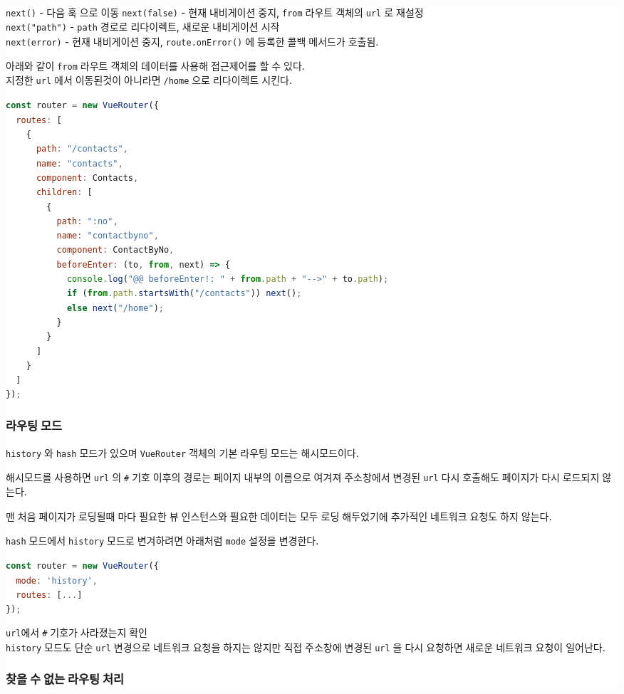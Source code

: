 `next()` - 다음 훅 으로 이동
`next(false)` - 현재 내비게이션 중지, `from` 라우트 객체의 `url` 로 재설정  
`next("path")` - `path` 경로로 리다이렉트, 새로운 내비게이션 시작  
`next(error)` - 현재 내비게이션 중지, `route.onError()` 에 등록한 콜백 메서드가 호출됨. 

아래와 같이 `from` 라우트 객체의 데이터를 사용해 접근제어를 할 수 있다.  
지정한 `url` 에서 이동된것이 아니라면 `/home` 으로 리다이렉트 시킨다.  

```js
const router = new VueRouter({
  routes: [
    {
      path: "/contacts",
      name: "contacts",
      component: Contacts,
      children: [
        {
          path: ":no",
          name: "contactbyno",
          component: ContactByNo,
          beforeEnter: (to, from, next) => {
            console.log("@@ beforeEnter!: " + from.path + "-->" + to.path);
            if (from.path.startsWith("/contacts")) next();
            else next("/home");
          }
        }
      ]
    }
  ]
});
```

### 라우팅 모드

`history` 와 `hash` 모드가 있으며 
`VueRouter` 객체의 기본 라우팅 모드는 해시모드이다.  

해시모드를 사용하면 `url` 의 `#` 기호 이후의 경로는 페이지 내부의 이름으로 여겨져 주소창에서 변경된 `url` 다시 호출해도 페이지가 다시 로드되지 않는다.  

맨 처음 페이지가 로딩될때 마다 필요한 뷰 인스턴스와 필요한 데이터는 모두 로딩 해두었기에 추가적인 네트워크 요청도 하지 않는다.  

`hash` 모드에서 `history` 모드로 변겨하려면 아래처럼 `mode` 설정을 변경한다.  


```js
const router = new VueRouter({
  mode: 'history',
  routes: [...]
});
```

`url`에서 `#` 기호가 사라졌는지 확인  
`history` 모드도 단순 `url` 변경으로 네트워크 요청을 하지는 않지만 직접 주소창에 변경된 `url` 을 다시 요청하면 새로운 네트워크 요청이 일어난다.  

### 찾을 수 없는 라우팅 처리  
